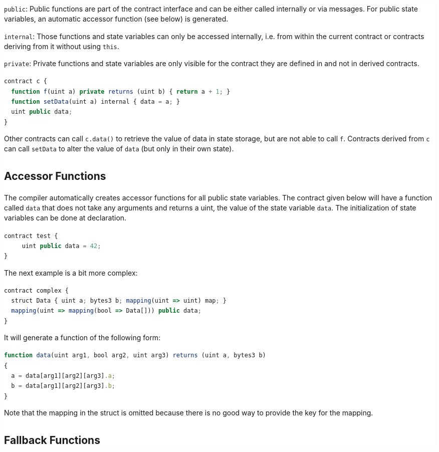 `public`: Public functions are part of the contract interface and can be either called internally or via messages. For public state variables, an automatic accessor function (see below) is generated.

`internal`: Those functions and state variables can only be accessed internally, i.e. from within the current contract or contracts deriving from it without using `this`.

`private`: Private functions and state variables are only visible for the contract they are defined in and not in derived contracts.

```js
contract c {
  function f(uint a) private returns (uint b) { return a + 1; }
  function setData(uint a) internal { data = a; }
  uint public data;
}
```

Other contracts can call `c.data()` to retrieve the value of data in state storage, but are not able to call `f`. Contracts derived from `c` can call `setData` to alter the value of `data` (but only in their own state).

## Accessor Functions

The compiler automatically creates accessor functions for all public state variables. The contract given below will have a function called `data` that does not take any arguments and returns a uint, the value of the state variable `data`. The initialization of state variables can be done at declaration.

```js
contract test {
     uint public data = 42;
}
```

The next example is a bit more complex:

```js
contract complex {
  struct Data { uint a; bytes3 b; mapping(uint => uint) map; }
  mapping(uint => mapping(bool => Data[])) public data;
}
```

It will generate a function of the following form:
```js
function data(uint arg1, bool arg2, uint arg3) returns (uint a, bytes3 b)
{
  a = data[arg1][arg2][arg3].a;
  b = data[arg1][arg2][arg3].b;
}
```

Note that the mapping in the struct is omitted because there is no good way to provide the key for the mapping.

## Fallback Functions
